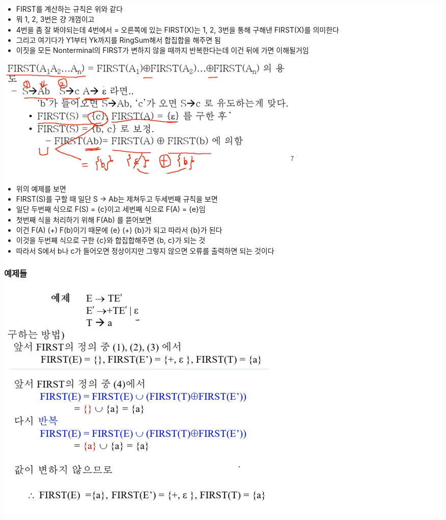 - FIRST를 계산하는 규칙은 위와 같다
- 뭐 1, 2, 3번은 걍 개껌이고
- 4번을 좀 잘 봐야되는데 4번에서 = 오른쪽에 있는 FIRST(X)는 1, 2, 3번을 통해 구해낸 FIRST(X)를 의미한다
- 그리고 여기다가 Y1부터 Yk까지를 RingSum해서 합집합을 해주면 됨
- 이짓을 모든 Nonterminal의 FIRST가 변하지 않을 때까지 반복한다는데 이건 뒤에 가면 이해될거임

![%E1%84%8B%E1%85%B5%E1%84%85%E1%85%A9%E1%86%AB04%20-%20Top-down%20%E1%84%80%E1%85%AE%E1%84%86%E1%85%AE%E1%86%AB%E1%84%87%E1%85%AE%E1%86%AB%E1%84%89%E1%85%A5%E1%86%A8%2038f708ad66a9425fb468e9630413926c/image6.png](compiler.fall.2021.cse.cnu.ac.kr/images/04_38f708ad66a9425fb468e9630413926c/image6.png)

- 위의 예제를 보면
- FIRST(S)를 구할 때 일단 S → Ab는 제쳐두고 두세번째 규칙을 보면
- 일단 두번째 식으로 F(S) = {c}이고 세번째 식으로 F(A) = {e}임
- 첫번째 식을 처리하기 위해 F(Ab) 를 뜯어보면
- 이건 F(A) (+) F(b)이기 때문에 {e} (+) {b}가 되고 따라서 {b}가 된다
- 이것을 두번째 식으로 구한 {c}와 합집합해주면 {b, c}가 되는 것
- 따라서 S에서 b나 c가 들어오면 정상이지만 그렇지 않으면 오류를 출력하면 되는 것이다

### 예제들

![%E1%84%8B%E1%85%B5%E1%84%85%E1%85%A9%E1%86%AB04%20-%20Top-down%20%E1%84%80%E1%85%AE%E1%84%86%E1%85%AE%E1%86%AB%E1%84%87%E1%85%AE%E1%86%AB%E1%84%89%E1%85%A5%E1%86%A8%2038f708ad66a9425fb468e9630413926c/image7.png](compiler.fall.2021.cse.cnu.ac.kr/images/04_38f708ad66a9425fb468e9630413926c/image7.png)
